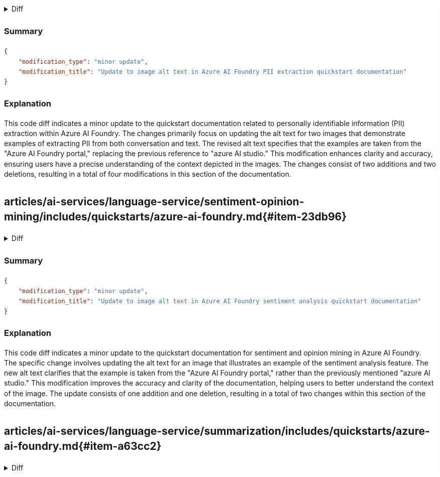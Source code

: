 <details><summary>Diff</summary></details>

### Summary

```json
{
    "modification_type": "minor update",
    "modification_title": "Update to image alt text in Azure AI Foundry PII extraction quickstart documentation"
}
```

### Explanation
This code diff indicates a minor update to the quickstart documentation related to personally identifiable information (PII) extraction within Azure AI Foundry. The changes primarily focus on updating the alt text for two images that demonstrate examples of extracting PII from both conversation and text. The revised alt text specifies that the examples are taken from the "Azure AI Foundry portal," replacing the previous reference to "azure AI studio." This modification enhances clarity and accuracy, ensuring users have a precise understanding of the context depicted in the images. The changes consist of two additions and two deletions, resulting in a total of four modifications in this section of the documentation.

## articles/ai-services/language-service/sentiment-opinion-mining/includes/quickstarts/azure-ai-foundry.md{#item-23db96}

<details><summary>Diff</summary></details>

### Summary

```json
{
    "modification_type": "minor update",
    "modification_title": "Update to image alt text in Azure AI Foundry sentiment analysis quickstart documentation"
}
```

### Explanation
This code diff indicates a minor update to the quickstart documentation for sentiment and opinion mining in Azure AI Foundry. The specific change involves updating the alt text for an image that illustrates an example of the sentiment analysis feature. The new alt text clarifies that the example is taken from the "Azure AI Foundry portal," rather than the previously mentioned "azure AI studio." This modification improves the accuracy and clarity of the documentation, helping users to better understand the context of the image. The update consists of one addition and one deletion, resulting in a total of two changes within this section of the documentation.

## articles/ai-services/language-service/summarization/includes/quickstarts/azure-ai-foundry.md{#item-a63cc2}

<details><summary>Diff</summary></details>
